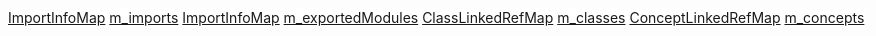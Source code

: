 <tr class="doxyMemberIndexItem">
<td class="doxyMemberIndexItemType" align="left" valign="top"><a href="/web-doxygen/docs/api/files/src/moduledef-h/#ad2e25aa6a36e0c0605e01d8df04203a6">ImportInfoMap</a></td>
<td class="doxyMemberIndexItemName" align="left" valign="top"><a href="#ace3e264f9d18837d0d8b174b25f86263">m_imports</a></td>
</tr>
<tr class="doxyMemberIndexDescription">
<td class="doxyMemberIndexDescriptionLeft"></td>
<td class="doxyMemberIndexDescriptionRight">
</td>
</tr>
<tr class="doxyMemberIndexSeparator">
<td class="doxyMemberIndexSeparator" colspan="2"></td>
</tr>

<tr class="doxyMemberIndexItem">
<td class="doxyMemberIndexItemType" align="left" valign="top"><a href="/web-doxygen/docs/api/files/src/moduledef-h/#ad2e25aa6a36e0c0605e01d8df04203a6">ImportInfoMap</a></td>
<td class="doxyMemberIndexItemName" align="left" valign="top"><a href="#ac01c2fa79cc1735817bd91118b826f85">m_exportedModules</a></td>
</tr>
<tr class="doxyMemberIndexDescription">
<td class="doxyMemberIndexDescriptionLeft"></td>
<td class="doxyMemberIndexDescriptionRight">
</td>
</tr>
<tr class="doxyMemberIndexSeparator">
<td class="doxyMemberIndexSeparator" colspan="2"></td>
</tr>

<tr class="doxyMemberIndexItem">
<td class="doxyMemberIndexItemType" align="left" valign="top"><a href="/web-doxygen/docs/api/classes/classlinkedrefmap">ClassLinkedRefMap</a></td>
<td class="doxyMemberIndexItemName" align="left" valign="top"><a href="#aafceb39fb3b6ad5d605024caa3f0135d">m_classes</a></td>
</tr>
<tr class="doxyMemberIndexDescription">
<td class="doxyMemberIndexDescriptionLeft"></td>
<td class="doxyMemberIndexDescriptionRight">
</td>
</tr>
<tr class="doxyMemberIndexSeparator">
<td class="doxyMemberIndexSeparator" colspan="2"></td>
</tr>

<tr class="doxyMemberIndexItem">
<td class="doxyMemberIndexItemType" align="left" valign="top"><a href="/web-doxygen/docs/api/classes/conceptlinkedrefmap">ConceptLinkedRefMap</a></td>
<td class="doxyMemberIndexItemName" align="left" valign="top"><a href="#a9d8debd8df650ef773c1f6bd16ff8614">m_concepts</a></td>
</tr>
<tr class="doxyMemberIndexDescription">
<td class="doxyMemberIndexDescriptionLeft"></td>
<td class="doxyMemberIndexDescriptionRight">
</td>
</tr>
<tr class="doxyMemberIndexSeparator">
<td class="doxyMemberIndexSeparator" colspan="2"></td>
</tr>
